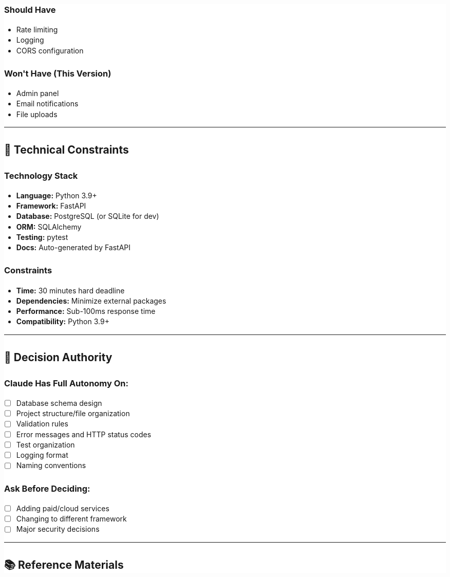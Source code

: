 ### Should Have
- Rate limiting
- Logging
- CORS configuration

### Won't Have (This Version)
- Admin panel
- Email notifications
- File uploads

---

## 🎨 Technical Constraints

### Technology Stack
- **Language:** Python 3.9+
- **Framework:** FastAPI
- **Database:** PostgreSQL (or SQLite for dev)
- **ORM:** SQLAlchemy
- **Testing:** pytest
- **Docs:** Auto-generated by FastAPI

### Constraints
- **Time:** 30 minutes hard deadline
- **Dependencies:** Minimize external packages
- **Performance:** Sub-100ms response time
- **Compatibility:** Python 3.9+

---

## 🤝 Decision Authority

### Claude Has Full Autonomy On:
- [ ] Database schema design
- [ ] Project structure/file organization
- [ ] Validation rules
- [ ] Error messages and HTTP status codes
- [ ] Test organization
- [ ] Logging format
- [ ] Naming conventions

### Ask Before Deciding:
- [ ] Adding paid/cloud services
- [ ] Changing to different framework
- [ ] Major security decisions

---

## 📚 Reference Materials
